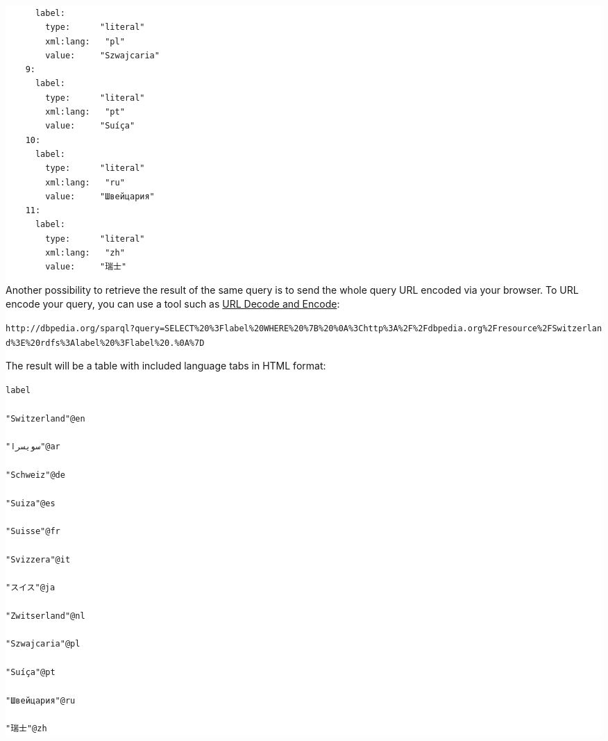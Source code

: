 ````
      label:	
        type:	   "literal"
        xml:lang:	"pl"
        value:	   "Szwajcaria"
    9:	
      label:	
        type:	   "literal"
        xml:lang:	"pt"
        value:	   "Suíça"
    10:	
      label:	
        type:	   "literal"
        xml:lang:	"ru"
        value:	   "Швейцария"
    11:	
      label:	
        type:	   "literal"
        xml:lang:	"zh"
        value:	   "瑞士"
````

Another possibility to retrieve the result of the same query is to send the whole query URL encoded via your browser. To URL encode your query, you can use a tool such as [URL Decode and Encode](https://www.urlencoder.org/):
````
http://dbpedia.org/sparql?query=SELECT%20%3Flabel%20WHERE%20%7B%20%0A%3Chttp%3A%2F%2Fdbpedia.org%2Fresource%2FSwitzerland%3E%20rdfs%3Alabel%20%3Flabel%20.%0A%7D
````
The result will be a table with included language tabs in HTML format:
````
label

"Switzerland"@en

"سويسرا"@ar

"Schweiz"@de

"Suiza"@es

"Suisse"@fr

"Svizzera"@it

"スイス"@ja

"Zwitserland"@nl

"Szwajcaria"@pl

"Suíça"@pt

"Швейцария"@ru

"瑞士"@zh
````
